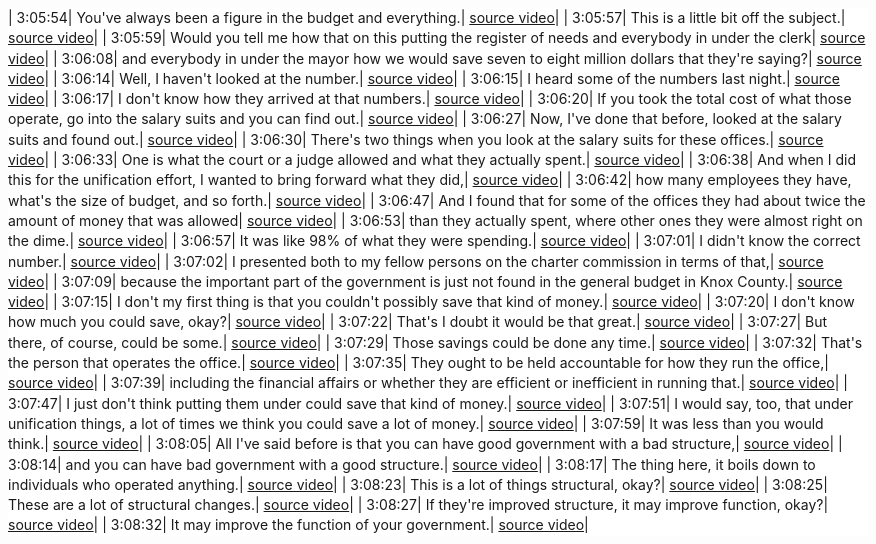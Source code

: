 | 3:05:54| You've always been a figure in the budget and everything.| [source video](https://archive.org/details/cocom080312charteramendments?start=11154)|
| 3:05:57| This is a little bit off the subject.| [source video](https://archive.org/details/cocom080312charteramendments?start=11157)|
| 3:05:59| Would you tell me how that on this putting the register of needs and everybody in under the clerk| [source video](https://archive.org/details/cocom080312charteramendments?start=11159)|
| 3:06:08| and everybody in under the mayor how we would save seven to eight million dollars that they're saying?| [source video](https://archive.org/details/cocom080312charteramendments?start=11168)|
| 3:06:14| Well, I haven't looked at the number.| [source video](https://archive.org/details/cocom080312charteramendments?start=11174)|
| 3:06:15| I heard some of the numbers last night.| [source video](https://archive.org/details/cocom080312charteramendments?start=11175)|
| 3:06:17| I don't know how they arrived at that numbers.| [source video](https://archive.org/details/cocom080312charteramendments?start=11177)|
| 3:06:20| If you took the total cost of what those operate, go into the salary suits and you can find out.| [source video](https://archive.org/details/cocom080312charteramendments?start=11180)|
| 3:06:27| Now, I've done that before, looked at the salary suits and found out.| [source video](https://archive.org/details/cocom080312charteramendments?start=11187)|
| 3:06:30| There's two things when you look at the salary suits for these offices.| [source video](https://archive.org/details/cocom080312charteramendments?start=11190)|
| 3:06:33| One is what the court or a judge allowed and what they actually spent.| [source video](https://archive.org/details/cocom080312charteramendments?start=11193)|
| 3:06:38| And when I did this for the unification effort, I wanted to bring forward what they did,| [source video](https://archive.org/details/cocom080312charteramendments?start=11198)|
| 3:06:42| how many employees they have, what's the size of budget, and so forth.| [source video](https://archive.org/details/cocom080312charteramendments?start=11202)|
| 3:06:47| And I found that for some of the offices they had about twice the amount of money that was allowed| [source video](https://archive.org/details/cocom080312charteramendments?start=11207)|
| 3:06:53| than they actually spent, where other ones they were almost right on the dime.| [source video](https://archive.org/details/cocom080312charteramendments?start=11213)|
| 3:06:57| It was like 98% of what they were spending.| [source video](https://archive.org/details/cocom080312charteramendments?start=11217)|
| 3:07:01| I didn't know the correct number.| [source video](https://archive.org/details/cocom080312charteramendments?start=11221)|
| 3:07:02| I presented both to my fellow persons on the charter commission in terms of that,| [source video](https://archive.org/details/cocom080312charteramendments?start=11222)|
| 3:07:09| because the important part of the government is just not found in the general budget in Knox County.| [source video](https://archive.org/details/cocom080312charteramendments?start=11229)|
| 3:07:15| I don't my first thing is that you couldn't possibly save that kind of money.| [source video](https://archive.org/details/cocom080312charteramendments?start=11235)|
| 3:07:20| I don't know how much you could save, okay?| [source video](https://archive.org/details/cocom080312charteramendments?start=11240)|
| 3:07:22| That's I doubt it would be that great.| [source video](https://archive.org/details/cocom080312charteramendments?start=11242)|
| 3:07:27| But there, of course, could be some.| [source video](https://archive.org/details/cocom080312charteramendments?start=11247)|
| 3:07:29| Those savings could be done any time.| [source video](https://archive.org/details/cocom080312charteramendments?start=11249)|
| 3:07:32| That's the person that operates the office.| [source video](https://archive.org/details/cocom080312charteramendments?start=11252)|
| 3:07:35| They ought to be held accountable for how they run the office,| [source video](https://archive.org/details/cocom080312charteramendments?start=11255)|
| 3:07:39| including the financial affairs or whether they are efficient or inefficient in running that.| [source video](https://archive.org/details/cocom080312charteramendments?start=11259)|
| 3:07:47| I just don't think putting them under could save that kind of money.| [source video](https://archive.org/details/cocom080312charteramendments?start=11267)|
| 3:07:51| I would say, too, that under unification things, a lot of times we think you could save a lot of money.| [source video](https://archive.org/details/cocom080312charteramendments?start=11271)|
| 3:07:59| It was less than you would think.| [source video](https://archive.org/details/cocom080312charteramendments?start=11279)|
| 3:08:05| All I've said before is that you can have good government with a bad structure,| [source video](https://archive.org/details/cocom080312charteramendments?start=11285)|
| 3:08:14| and you can have bad government with a good structure.| [source video](https://archive.org/details/cocom080312charteramendments?start=11294)|
| 3:08:17| The thing here, it boils down to individuals who operated anything.| [source video](https://archive.org/details/cocom080312charteramendments?start=11297)|
| 3:08:23| This is a lot of things structural, okay?| [source video](https://archive.org/details/cocom080312charteramendments?start=11303)|
| 3:08:25| These are a lot of structural changes.| [source video](https://archive.org/details/cocom080312charteramendments?start=11305)|
| 3:08:27| If they're improved structure, it may improve function, okay?| [source video](https://archive.org/details/cocom080312charteramendments?start=11307)|
| 3:08:32| It may improve the function of your government.| [source video](https://archive.org/details/cocom080312charteramendments?start=11312)|